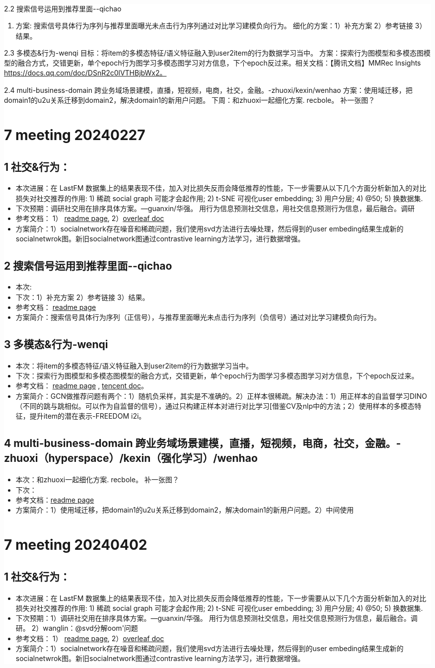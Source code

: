 2.2 搜索信号运用到推荐里面--qichao
1. 方案: 搜索信号具体行为序列与推荐里面曝光未点击行为序列通过对比学习建模负向行为。
细化的方案：1）补充方案 2）参考链接 3）结果。

2.3 多模态&行为-wenqi
目标：将item的多模态特征/语义特征融入到user2item的行为数据学习当中。
方案：探索行为图模型和多模态图模型的融合方式，交错更新，单个epoch行为图学习多模态图学习对方信息，下个epoch反过来。相关文档：【腾讯文档】MMRec Insights https://docs.qq.com/doc/DSnR2c0lVTHBjbWx2。

2.4  multi-business-domain 跨业务域场景建模，直播，短视频，电商，社交，金融。-zhuoxi/kexin/wenhao
方案：使用域迁移，把domain1的u2u关系迁移到domain2，解决domain1的新用户问题。
下周：和zhuoxi一起细化方案. recbole。 补一张图？

# 7 meeting 20240227
## 1 社交&行为：
* 本次进展：在 LastFM 数据集上的结果表现不佳，加入对比损失反而会降低推荐的性能，下一步需要从以下几个方面分析新加入的对比损失对社交推荐的作用: 1) 稀疏 social graph 可能才会起作用; 2) t-SNE 可视化user embedding; 3) 用户分层; 4) @50; 5) 换数据集.
* 下次预期：调研社交用在排序具体方案。—guanxin/华强。 用行为信息预测社交信息，用社交信息预测行为信息，最后融合。调研
* 参考文档： 1） [readme page](https://github.com/xuanjixiao/onerec/blob/onerecv2/onerec_v2/docs/onerecv2_socia4rec.md), 2）[overleaf doc](https://www.overleaf.com/read/vnzvthkwdhdn#70e5f4)
* 方案简介：1）socialnetwork存在噪音和稀疏问题，我们使用svd方法进行去噪处理，然后得到的user embeding结果生成新的socialnetwrok图。新旧socialnetwork图通过contrastive learning方法学习，进行数据增强。
  
## 2 搜索信号运用到推荐里面--qichao
* 本次: 
* 下次：1）补充方案 2）参考链接 3）结果。
* 参考文档： [readme page](https://github.com/xuanjixiao/onerec/blob/onerecv2/onerec_v2/docs/onerecv2_search_based_rec.md)
* 方案简介：搜索信号具体行为序列（正信号），与推荐里面曝光未点击行为序列（负信号）通过对比学习建模负向行为。

## 3 多模态&行为-wenqi 
* 本次：将item的多模态特征/语义特征融入到user2item的行为数据学习当中。
* 下次：探索行为图模型和多模态图模型的融合方式，交错更新，单个epoch行为图学习多模态图学习对方信息，下个epoch反过来。
* 参考文档： [readme page](https://github.com/xuanjixiao/onerec/blob/onerecv2/onerec_v2/docs/onerecv2_multi_modal.md) , [tencent doc](https://docs.qq.com/doc/DSnR2c0lVTHBjbWx2)。
* 方案简介：GCN做推荐问题有两个：1）随机负采样，其实是不准确的。2）正样本很稀疏。解决办法：1）用正样本的自监督学习DINO（不同的跳与跳相似。可以作为自监督的信号），通过只构建正样本对进行对比学习[借鉴CV及nlp中的方法；2）使用样本的多模态特征，提升item的潜在表示-FREEDOM i2i。

## 4  multi-business-domain 跨业务域场景建模，直播，短视频，电商，社交，金融。-zhuoxi（hyperspace）/kexin（强化学习）/wenhao 
* 本次：和zhuoxi一起细化方案. recbole。 补一张图？
* 下次：
* 参考文档：[readme page](https://github.com/xuanjixiao/onerec/blob/onerecv2/onerec_v2/docs/onerecv2_multi_domain.md)
* 方案简介：1）使用域迁移，把domain1的u2u关系迁移到domain2，解决domain1的新用户问题。2）中间使用


# 7 meeting 20240402
## 1 社交&行为：
* 本次进展：在 LastFM 数据集上的结果表现不佳，加入对比损失反而会降低推荐的性能，下一步需要从以下几个方面分析新加入的对比损失对社交推荐的作用: 1) 稀疏 social graph 可能才会起作用; 2) t-SNE 可视化user embedding; 3) 用户分层; 4) @50; 5) 换数据集. 
* 下次预期：1）调研社交用在排序具体方案。—guanxin/华强。 用行为信息预测社交信息，用社交信息预测行为信息，最后融合。调研。 2）wanglin：@svd分解oom'问题
* 参考文档： 1） [readme page](https://github.com/xuanjixiao/onerec/blob/onerecv2/onerec_v2/docs/onerecv2_socia4rec.md), 2）[overleaf doc](https://www.overleaf.com/read/vnzvthkwdhdn#70e5f4)
* 方案简介：1）socialnetwork存在噪音和稀疏问题，我们使用svd方法进行去噪处理，然后得到的user embeding结果生成新的socialnetwrok图。新旧socialnetwork图通过contrastive learning方法学习，进行数据增强。
  